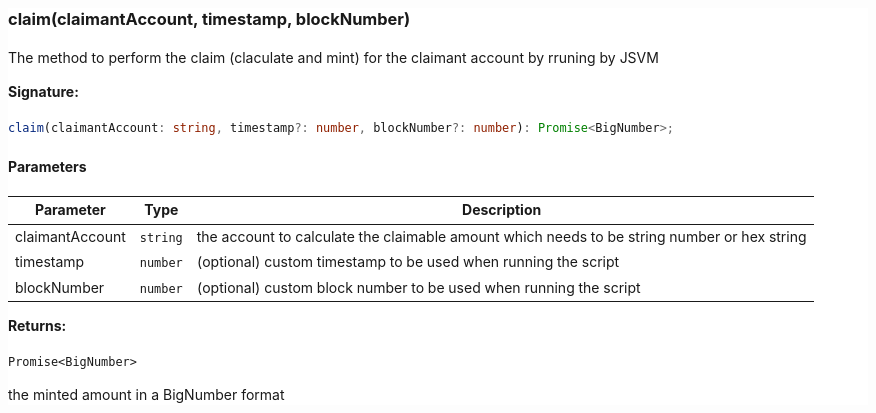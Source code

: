 ### claim(claimantAccount, timestamp, blockNumber)

The method to perform the claim (claculate and mint) for the claimant account by rruning by JSVM

<b>Signature:</b>

```typescript
claim(claimantAccount: string, timestamp?: number, blockNumber?: number): Promise<BigNumber>;
```

#### Parameters

|  Parameter | Type | Description |
|  --- | --- | --- |
|  claimantAccount | `string` | the account to calculate the claimable amount which needs to be string number or hex string |
|  timestamp | `number` | (optional) custom timestamp to be used when running the script |
|  blockNumber | `number` | (optional) custom block number to be used when running the script |

<b>Returns:</b>

`Promise<BigNumber>`

the minted amount in a BigNumber format

